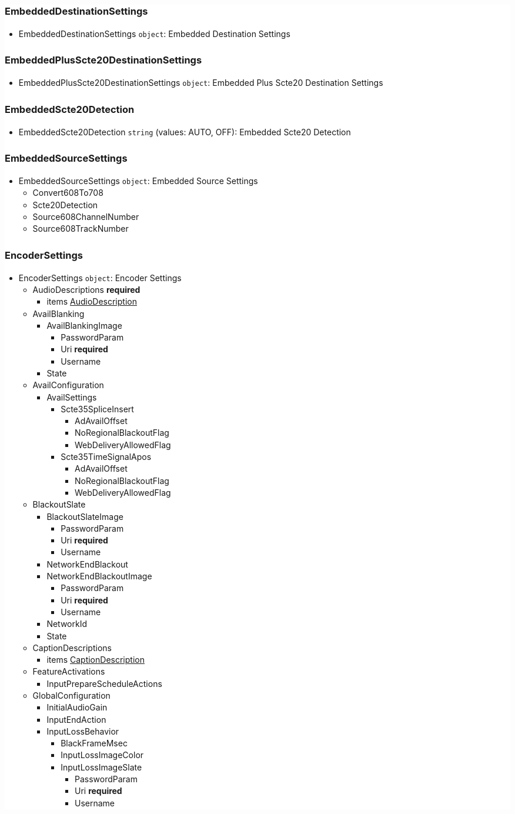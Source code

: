 ### EmbeddedDestinationSettings
* EmbeddedDestinationSettings `object`: Embedded Destination Settings

### EmbeddedPlusScte20DestinationSettings
* EmbeddedPlusScte20DestinationSettings `object`: Embedded Plus Scte20 Destination Settings

### EmbeddedScte20Detection
* EmbeddedScte20Detection `string` (values: AUTO, OFF): Embedded Scte20 Detection

### EmbeddedSourceSettings
* EmbeddedSourceSettings `object`: Embedded Source Settings
  * Convert608To708
  * Scte20Detection
  * Source608ChannelNumber
  * Source608TrackNumber

### EncoderSettings
* EncoderSettings `object`: Encoder Settings
  * AudioDescriptions **required**
    * items [AudioDescription](#audiodescription)
  * AvailBlanking
    * AvailBlankingImage
      * PasswordParam
      * Uri **required**
      * Username
    * State
  * AvailConfiguration
    * AvailSettings
      * Scte35SpliceInsert
        * AdAvailOffset
        * NoRegionalBlackoutFlag
        * WebDeliveryAllowedFlag
      * Scte35TimeSignalApos
        * AdAvailOffset
        * NoRegionalBlackoutFlag
        * WebDeliveryAllowedFlag
  * BlackoutSlate
    * BlackoutSlateImage
      * PasswordParam
      * Uri **required**
      * Username
    * NetworkEndBlackout
    * NetworkEndBlackoutImage
      * PasswordParam
      * Uri **required**
      * Username
    * NetworkId
    * State
  * CaptionDescriptions
    * items [CaptionDescription](#captiondescription)
  * FeatureActivations
    * InputPrepareScheduleActions
  * GlobalConfiguration
    * InitialAudioGain
    * InputEndAction
    * InputLossBehavior
      * BlackFrameMsec
      * InputLossImageColor
      * InputLossImageSlate
        * PasswordParam
        * Uri **required**
        * Username
